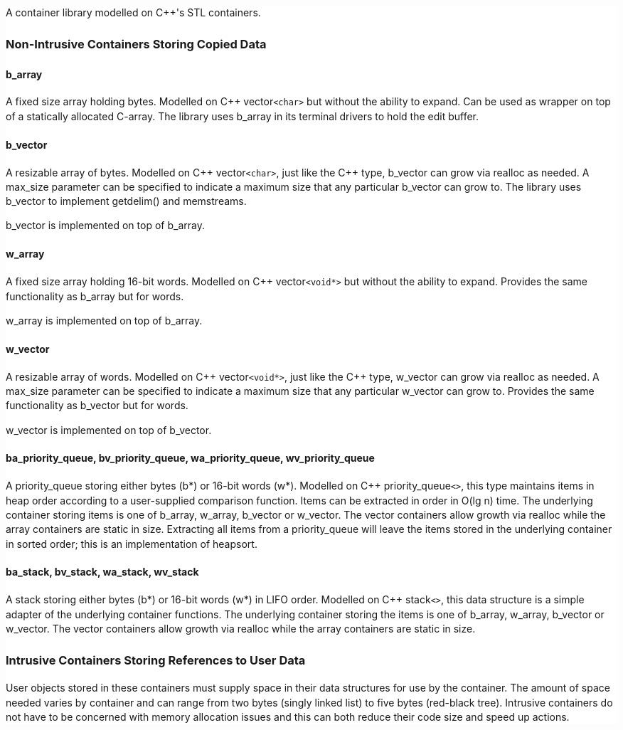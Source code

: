 A container library modelled on C++'s STL containers.

### Non-Intrusive Containers Storing Copied Data

#### b_array

A fixed size array holding bytes.  Modelled on C++ vector`<char>` but without the ability to expand.  Can be used as wrapper on top of a statically allocated C-array.  The library uses b_array in its terminal drivers to hold the edit buffer.

#### b_vector

A resizable array of bytes.  Modelled on C++ vector`<char>`, just like the C++ type, b_vector can grow via realloc as needed.  A max_size parameter can be specified to indicate a maximum size that any particular b_vector can grow to.  The library uses b_vector to implement getdelim() and memstreams.

b_vector is implemented on top of b_array.

#### w_array

A fixed size array holding 16-bit words.  Modelled on C++ vector`<void*>` but without the ability to expand.  Provides the same functionality as b_array but for words.

w_array is implemented on top of b_array.

#### w_vector

A resizable array of words.  Modelled on C++ vector`<void*>`, just like the C++ type, w_vector can grow via realloc as needed.  A max_size parameter can be specified to indicate a maximum size that any particular w_vector can grow to.  Provides the same functionality as b_vector but for words.

w_vector is implemented on top of b_vector.

#### ba_priority_queue, bv_priority_queue, wa_priority_queue, wv_priority_queue

A priority_queue storing either bytes (b*) or 16-bit words (w*).  Modelled on C++ priority_queue`<>`, this type maintains items in heap order according to a user-supplied comparison function.  Items can be extracted in order in O(lg n) time.  The underlying container storing items is one of b_array, w_array, b_vector or w_vector.  The vector containers allow growth via realloc while the array containers are static in size.  Extracting all items from a priority_queue will leave the items stored in the underlying container in sorted order; this is an implementation of heapsort.

#### ba_stack, bv_stack, wa_stack, wv_stack

A stack storing either bytes (b*) or 16-bit words (w*) in LIFO order.  Modelled on C++ stack`<>`, this data structure is a simple adapter of the underlying container functions.  The underlying container storing the items is one of b_array, w_array, b_vector or w_vector.  The vector containers allow growth via realloc while the array containers are static in size.

### Intrusive Containers Storing References to User Data

User objects stored in these containers must supply space in their data structures for use by the container.  The amount of space needed varies by container and can range from two bytes (singly linked list) to five bytes (red-black tree).  Intrusive containers do not have to be concerned with memory allocation issues and this can both reduce their code size and speed up actions.
